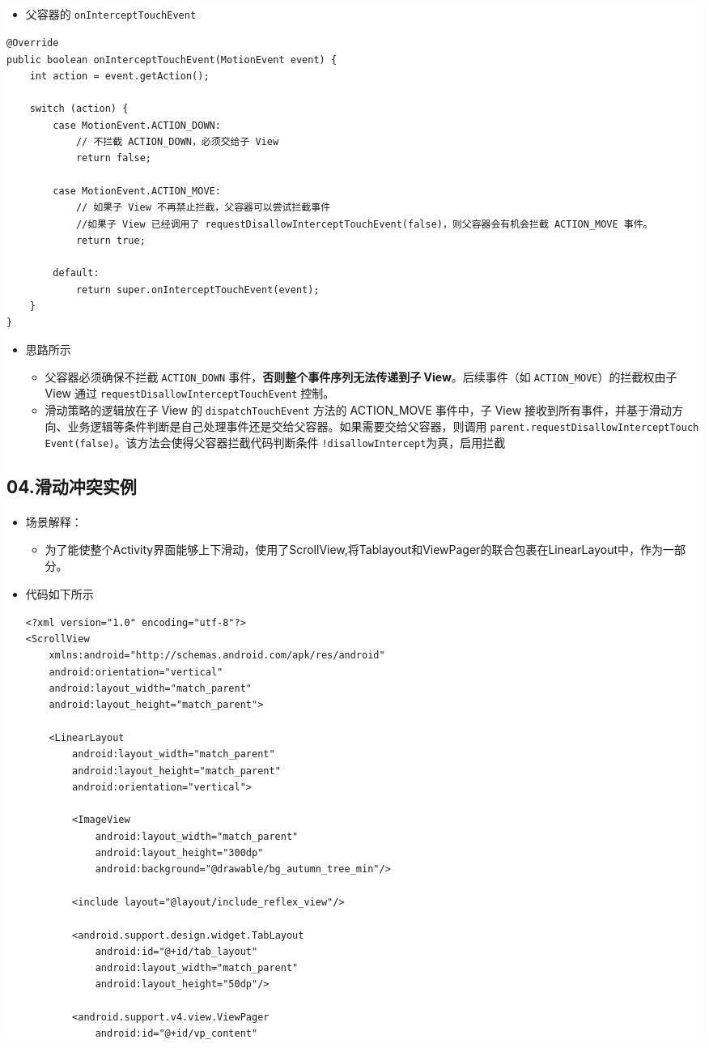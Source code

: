   - 父容器的 `onInterceptTouchEvent`

  ```
  @Override
  public boolean onInterceptTouchEvent(MotionEvent event) {
      int action = event.getAction();
  
      switch (action) {
          case MotionEvent.ACTION_DOWN:
              // 不拦截 ACTION_DOWN，必须交给子 View
              return false;
  
          case MotionEvent.ACTION_MOVE:
              // 如果子 View 不再禁止拦截，父容器可以尝试拦截事件
              //如果子 View 已经调用了 requestDisallowInterceptTouchEvent(false)，则父容器会有机会拦截 ACTION_MOVE 事件。
              return true;
  
          default:
              return super.onInterceptTouchEvent(event);
      }
  }
  
  ```

- 思路所示

  - 父容器必须确保不拦截 `ACTION_DOWN` 事件，**否则整个事件序列无法传递到子 View**。后续事件（如 `ACTION_MOVE`）的拦截权由子 View 通过 `requestDisallowInterceptTouchEvent` 控制。
  - 滑动策略的逻辑放在子 View 的 `dispatchTouchEvent` 方法的 ACTION_MOVE 事件中，子 View 接收到所有事件，并基于滑动方向、业务逻辑等条件判断是自己处理事件还是交给父容器。如果需要交给父容器，则调用 `parent.requestDisallowInterceptTouchEvent(false)`。该方法会使得父容器拦截代码判断条件 `!disallowIntercept`为真，启用拦截

## 04.滑动冲突实例

- 场景解释：

  - 为了能使整个Activity界面能够上下滑动，使用了ScrollView,将Tablayout和ViewPager的联合包裹在LinearLayout中，作为一部分。

- 代码如下所示

  ```
  <?xml version="1.0" encoding="utf-8"?>
  <ScrollView
      xmlns:android="http://schemas.android.com/apk/res/android"
      android:orientation="vertical"
      android:layout_width="match_parent"
      android:layout_height="match_parent">
  
      <LinearLayout
          android:layout_width="match_parent"
          android:layout_height="match_parent"
          android:orientation="vertical">
  
          <ImageView
              android:layout_width="match_parent"
              android:layout_height="300dp"
              android:background="@drawable/bg_autumn_tree_min"/>
  
          <include layout="@layout/include_reflex_view"/>
  
          <android.support.design.widget.TabLayout
              android:id="@+id/tab_layout"
              android:layout_width="match_parent"
              android:layout_height="50dp"/>
  
          <android.support.v4.view.ViewPager
              android:id="@+id/vp_content"
  ```